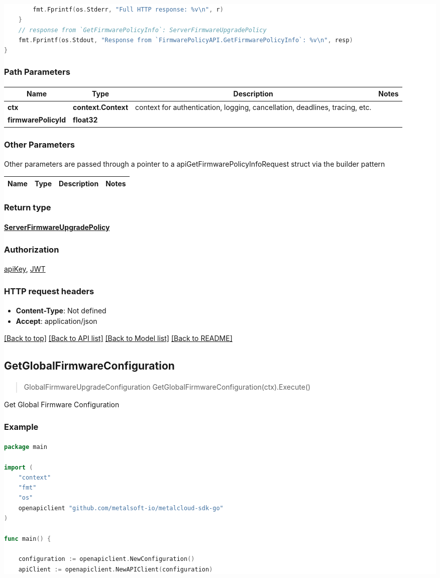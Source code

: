 ```go
		fmt.Fprintf(os.Stderr, "Full HTTP response: %v\n", r)
	}
	// response from `GetFirmwarePolicyInfo`: ServerFirmwareUpgradePolicy
	fmt.Fprintf(os.Stdout, "Response from `FirmwarePolicyAPI.GetFirmwarePolicyInfo`: %v\n", resp)
}
```

### Path Parameters


Name | Type | Description  | Notes
------------- | ------------- | ------------- | -------------
**ctx** | **context.Context** | context for authentication, logging, cancellation, deadlines, tracing, etc.
**firmwarePolicyId** | **float32** |  | 

### Other Parameters

Other parameters are passed through a pointer to a apiGetFirmwarePolicyInfoRequest struct via the builder pattern


Name | Type | Description  | Notes
------------- | ------------- | ------------- | -------------


### Return type

[**ServerFirmwareUpgradePolicy**](ServerFirmwareUpgradePolicy.md)

### Authorization

[apiKey](../README.md#apiKey), [JWT](../README.md#JWT)

### HTTP request headers

- **Content-Type**: Not defined
- **Accept**: application/json

[[Back to top]](#) [[Back to API list]](../README.md#documentation-for-api-endpoints)
[[Back to Model list]](../README.md#documentation-for-models)
[[Back to README]](../README.md)


## GetGlobalFirmwareConfiguration

> GlobalFirmwareUpgradeConfiguration GetGlobalFirmwareConfiguration(ctx).Execute()

Get Global Firmware Configuration



### Example

```go
package main

import (
	"context"
	"fmt"
	"os"
	openapiclient "github.com/metalsoft-io/metalcloud-sdk-go"
)

func main() {

	configuration := openapiclient.NewConfiguration()
	apiClient := openapiclient.NewAPIClient(configuration)
```